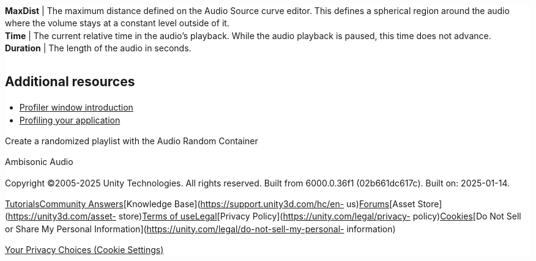 **MaxDist** | The maximum distance defined on the Audio Source curve editor. This defines a spherical region around the audio where the volume stays at a constant level outside of it.  
**Time** | The current relative time in the audio’s playback. While the audio playback is paused, this time does not advance.  
**Duration** | The length of the audio in seconds.  
  
## Additional resources

  * [Profiler window introduction](ProfilerWindow.html)
  * [Profiling your application](profiler-profiling-applications.html)

[](Create-randomized-playlist.html)

Create a randomized playlist with the Audio Random Container

[](AmbisonicAudio.html)

Ambisonic Audio

Copyright ©2005-2025 Unity Technologies. All rights reserved. Built from
6000.0.36f1 (02b661dc617c). Built on: 2025-01-14.

[Tutorials](https://learn.unity.com/)[Community
Answers](https://answers.unity3d.com)[Knowledge
Base](https://support.unity3d.com/hc/en-
us)[Forums](https://forum.unity3d.com)[Asset Store](https://unity3d.com/asset-
store)[Terms of
use](https://docs.unity3d.com/Manual/TermsOfUse.html)[Legal](https://unity.com/legal)[Privacy
Policy](https://unity.com/legal/privacy-
policy)[Cookies](https://unity.com/legal/cookie-policy)[Do Not Sell or Share
My Personal Information](https://unity.com/legal/do-not-sell-my-personal-
information)

[Your Privacy Choices (Cookie Settings)](javascript:void\(0\);)

